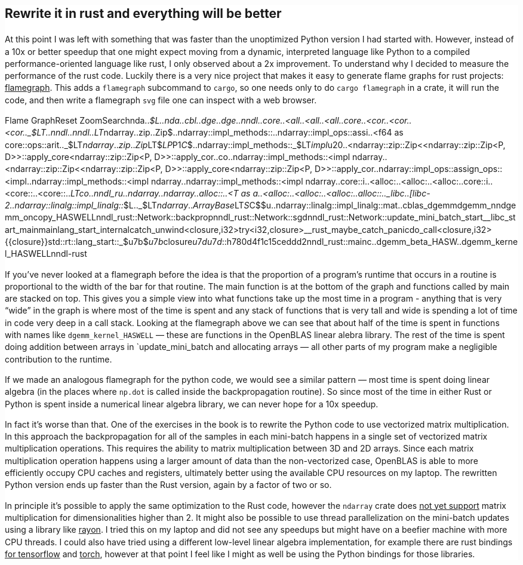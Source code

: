 ## Rewrite it in rust and everything will be better

At this point I was left with something that was faster than the unoptimized Python version I had started with. However, instead of a 10x or better speedup that one might expect moving from a dynamic, interpreted language like Python to a compiled performance-oriented language like rust, I only observed about a 2x improvement. To understand why I decided to measure the performance of the rust code. Luckily there is a very nice project that makes it easy to generate flame graphs for rust projects:  [flamegraph](https://github.com/ferrous-systems/flamegraph). This adds a  `flamegraph`  subcommand to  `cargo`, so one needs only to do  `cargo flamegraph`  in a crate, it will run the code, and then write a flamegraph  `svg`  file one can inspect with a web browser.

Flame GraphReset ZoomSearchnda.._$L..nda..cbl..dge..dge..nndl..core..<all..<all..<all..core..<cor..<cor..<cor.._$LT..nndl..nndl.._$LT$ndarray..zip..Zip$..ndarray::impl_methods::..ndarray::impl_ops::assi..<f64 as core::ops::arit.._$LT$ndarray..zip..Zip$LT$$LP$P1$C$$..ndarray::impl_methods::_$LT$impl$u20..<ndarray::zip::Zip<<ndarray::zip::Zip<P, D>>::apply_core<ndarray::zip::Zip<P, D>>::apply_cor..co..ndarray::impl_methods::<impl ndarray..<ndarray::zip::Zip<<ndarray::zip::Zip<P, D>>::apply_core<ndarray::zip::Zip<P, D>>::apply_cor..ndarray::impl_ops::assign_ops::<impl..ndarray::impl_methods::<impl ndarray..ndarray::impl_methods::<impl ndarray..core::i..<alloc:..<alloc:..<alloc:..core::i..<core::..<core::.._$LT$co..nndl_ru..ndarray..ndarray..alloc::..<T as a..<alloc:..<alloc:..<alloc:..alloc::..__libc_..[libc-2..ndarray::linalg::impl_linalg::_$L.._$LT$ndarray..ArrayBase$LT$S$C$$u..ndarray::linalg::impl_linalg::mat..cblas_dgemmdgemm_nndgemm_oncopy_HASWELLnndl_rust::Network::backpropnndl_rust::Network::sgdnndl_rust::Network::update_mini_batch_start__libc_start_mainmainlang_start_internalcatch_unwind<closure,i32>try<i32,closure>__rust_maybe_catch_panicdo_call<closure,i32>{{closure}}std::rt::lang_start::_$u7b$$u7b$closure$u7d$$u7d$::h780d4f1c15ceddd2nndl_rust::mainc..dgemm_beta_HASW..dgemm_kernel_HASWELLnndl-rust

If you’ve never looked at a flamegraph before the idea is that the proportion of a program’s runtime that occurs in a routine is proportional to the width of the bar for that routine. The main function is at the bottom of the graph and functions called by main are stacked on top. This gives you a simple view into what functions take up the most time in a program - anything that is very “wide” in the graph is where most of the time is spent and any stack of functions that is very tall and wide is spending a lot of time in code very deep in a call stack. Looking at the flamegraph above we can see that about half of the time is spent in functions with names like  `dgemm_kernel_HASWELL`  — these are functions in the OpenBLAS linear alebra library. The rest of the time is spent doing addition between arrays in `update_mini_batch and allocating arrays — all other parts of my program make a negligible contribution to the runtime.

If we made an analogous flamegraph for the python code, we would see a similar pattern — most time is spent doing linear algebra (in the places where  `np.dot`  is called inside the backpropagation routine). So since most of the time in either Rust or Python is spent inside a numerical linear algebra library, we can never hope for a 10x speedup.

In fact it’s worse than that. One of the exercises in the book is to rewrite the Python code to use vectorized matrix multiplication. In this approach the backpropagation for all of the samples in each mini-batch happens in a single set of vectorized matrix multiplication operations. This requires the ability to matrix multiplication between 3D and 2D arrays. Since each matrix multiplication operation happens using a larger amount of data than the non-vectorized case, OpenBLAS is able to more efficiently occupy CPU caches and registers, ultimately better using the available CPU resources on my laptop. The rewritten Python version ends up faster than the Rust version, again by a factor of two or so.

In principle it’s possible to apply the same optimization to the Rust code, however the  `ndarray`  crate does  [not yet support](https://github.com/rust-ndarray/ndarray/issues/16)  matrix multiplication for dimensionalities higher than 2. It might also be possible to use thread parallelization on the mini-batch updates using a library like  [rayon](https://docs.rs/rayon/1.1.0/rayon/). I tried this on my laptop and did not see any speedups but might have on a beefier machine with more CPU threads. I could also have tried using a different low-level linear algebra implementation, for example there are rust bindings  [for tensorflow](https://github.com/tensorflow/rust)  and  [torch](https://github.com/LaurentMazare/tch-rs), however at that point I feel like I might as well be using the Python bindings for those libraries.
